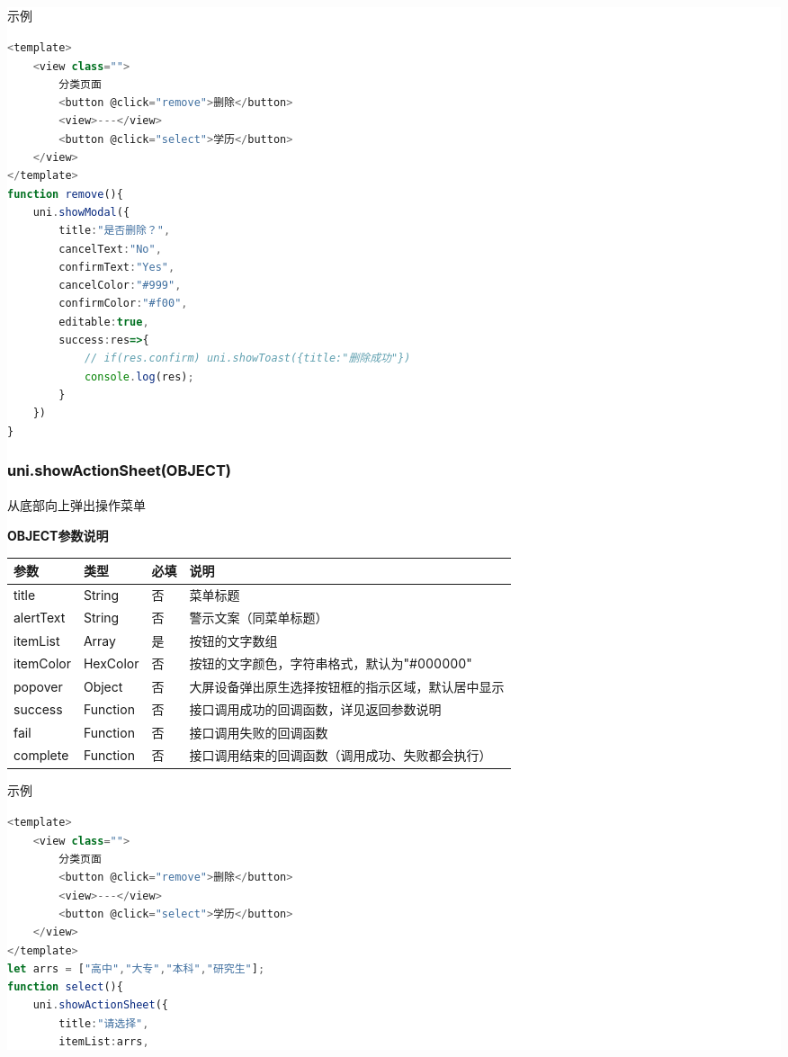 示例

```ts
<template>
	<view class="">
		分类页面
		<button @click="remove">删除</button>
		<view>---</view>
		<button @click="select">学历</button>		
	</view>
</template>
function remove(){
	uni.showModal({
		title:"是否删除？",		
		cancelText:"No",
		confirmText:"Yes",
		cancelColor:"#999",
		confirmColor:"#f00",
		editable:true,		
		success:res=>{
			// if(res.confirm) uni.showToast({title:"删除成功"})
			console.log(res);
		}
	})
}
```



### uni.showActionSheet(OBJECT)

从底部向上弹出操作菜单

**OBJECT参数说明**

| 参数      | 类型     | 必填 | 说明                                               |
| :-------- | :------- | :--- | :------------------------------------------------- |
| title     | String   | 否   | 菜单标题                                           |
| alertText | String   | 否   | 警示文案（同菜单标题）                             |
| itemList  | Array    | 是   | 按钮的文字数组                                     |
| itemColor | HexColor | 否   | 按钮的文字颜色，字符串格式，默认为"#000000"        |
| popover   | Object   | 否   | 大屏设备弹出原生选择按钮框的指示区域，默认居中显示 |
| success   | Function | 否   | 接口调用成功的回调函数，详见返回参数说明           |
| fail      | Function | 否   | 接口调用失败的回调函数                             |
| complete  | Function | 否   | 接口调用结束的回调函数（调用成功、失败都会执行）   |

示例

```ts
<template>
	<view class="">
		分类页面
		<button @click="remove">删除</button>
		<view>---</view>
		<button @click="select">学历</button>		
	</view>
</template>
let arrs = ["高中","大专","本科","研究生"];
function select(){
	uni.showActionSheet({
		title:"请选择",
		itemList:arrs,
```